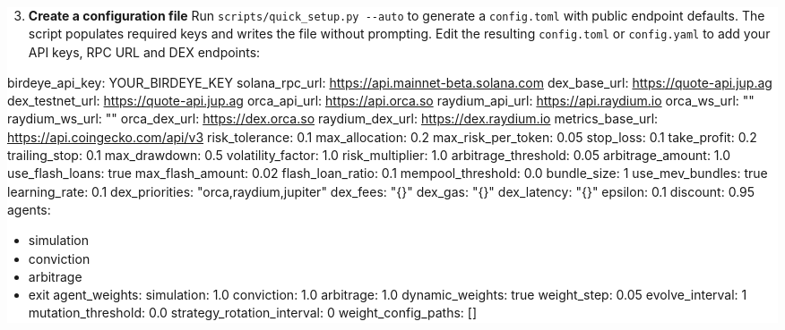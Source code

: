 3. **Create a configuration file**
   Run `scripts/quick_setup.py --auto` to generate a `config.toml` with public
   endpoint defaults. The script populates required keys and writes the file
   without prompting. Edit the resulting `config.toml` or `config.yaml` to add
   your API keys, RPC URL and DEX endpoints:

   ```yaml
birdeye_api_key: YOUR_BIRDEYE_KEY
solana_rpc_url: https://api.mainnet-beta.solana.com
dex_base_url: https://quote-api.jup.ag
dex_testnet_url: https://quote-api.jup.ag
orca_api_url: https://api.orca.so
raydium_api_url: https://api.raydium.io
orca_ws_url: ""
raydium_ws_url: ""
orca_dex_url: https://dex.orca.so
raydium_dex_url: https://dex.raydium.io
metrics_base_url: https://api.coingecko.com/api/v3
risk_tolerance: 0.1
max_allocation: 0.2
max_risk_per_token: 0.05
stop_loss: 0.1
take_profit: 0.2
trailing_stop: 0.1
max_drawdown: 0.5
volatility_factor: 1.0
risk_multiplier: 1.0
arbitrage_threshold: 0.05
arbitrage_amount: 1.0
use_flash_loans: true
max_flash_amount: 0.02
flash_loan_ratio: 0.1
mempool_threshold: 0.0
bundle_size: 1
use_mev_bundles: true
learning_rate: 0.1
dex_priorities: "orca,raydium,jupiter"
dex_fees: "{}"
dex_gas: "{}"
dex_latency: "{}"
epsilon: 0.1
discount: 0.95
agents:
  - simulation
  - conviction
  - arbitrage
  - exit
agent_weights:
  simulation: 1.0
  conviction: 1.0
  arbitrage: 1.0
dynamic_weights: true
weight_step: 0.05
evolve_interval: 1
mutation_threshold: 0.0
strategy_rotation_interval: 0
weight_config_paths: []
```

